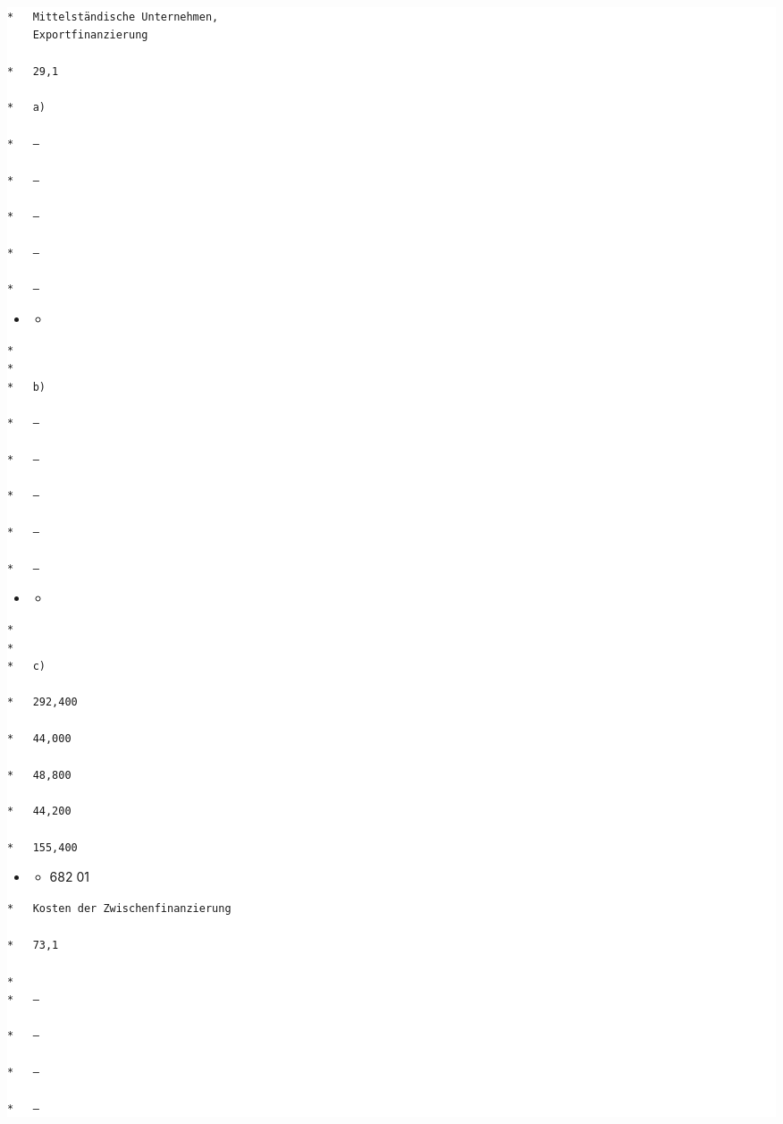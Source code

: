     *   Mittelständische Unternehmen,
        Exportfinanzierung

    *   29,1

    *   a)

    *   –

    *   –

    *   –

    *   –

    *   –


*    *
    *
    *
    *   b)

    *   –

    *   –

    *   –

    *   –

    *   –


*    *
    *
    *
    *   c)

    *   292,400

    *   44,000

    *   48,800

    *   44,200

    *   155,400


*    *   682 01

    *   Kosten der Zwischenfinanzierung

    *   73,1

    *
    *   –

    *   –

    *   –

    *   –
